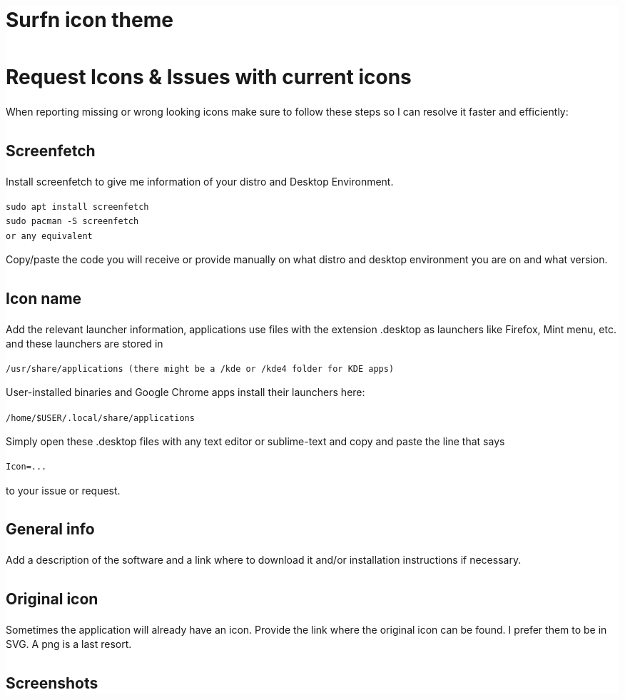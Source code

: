 # Surfn icon theme

# Request Icons & Issues with current icons


When reporting missing or wrong looking icons make sure to follow these steps so I can resolve it faster and efficiently:

## Screenfetch

Install screenfetch to give me information of your distro and Desktop Environment.

	sudo apt install screenfetch
	sudo pacman -S screenfetch
	or any equivalent

Copy/paste the code you will receive or provide manually on what distro and desktop environment you are on and what version.

## Icon name 

Add the relevant launcher information, applications use files with the extension .desktop as launchers like Firefox, Mint menu, etc. and these launchers are stored in 

	/usr/share/applications (there might be a /kde or /kde4 folder for KDE apps)


User-installed binaries and Google Chrome apps install their launchers here: 

	/home/$USER/.local/share/applications

Simply open these .desktop files with any text editor or sublime-text and copy and paste the line that says 

	Icon=...

to your issue or request.

## General info

Add a description of the software and a link where to download it and/or installation instructions if necessary.


## Original icon

Sometimes the application will already have an icon. Provide the link where the original icon can be found.
I prefer them to be in SVG. A png is a last resort.



## Screenshots

